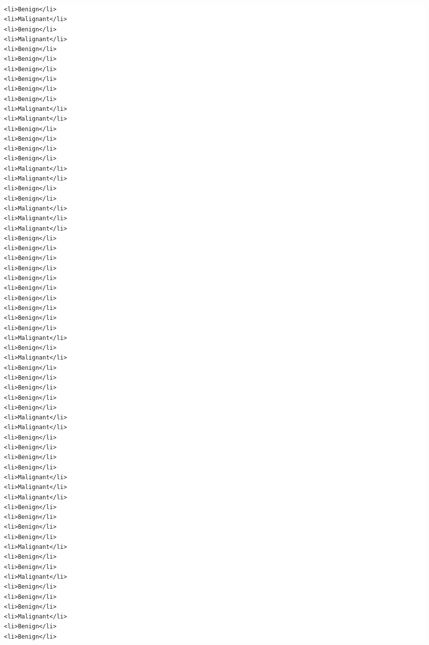 	<li>Benign</li>
	<li>Malignant</li>
	<li>Benign</li>
	<li>Malignant</li>
	<li>Benign</li>
	<li>Benign</li>
	<li>Benign</li>
	<li>Benign</li>
	<li>Benign</li>
	<li>Benign</li>
	<li>Malignant</li>
	<li>Malignant</li>
	<li>Benign</li>
	<li>Benign</li>
	<li>Benign</li>
	<li>Benign</li>
	<li>Malignant</li>
	<li>Malignant</li>
	<li>Benign</li>
	<li>Benign</li>
	<li>Malignant</li>
	<li>Malignant</li>
	<li>Malignant</li>
	<li>Benign</li>
	<li>Benign</li>
	<li>Benign</li>
	<li>Benign</li>
	<li>Benign</li>
	<li>Benign</li>
	<li>Benign</li>
	<li>Benign</li>
	<li>Benign</li>
	<li>Benign</li>
	<li>Malignant</li>
	<li>Benign</li>
	<li>Malignant</li>
	<li>Benign</li>
	<li>Benign</li>
	<li>Benign</li>
	<li>Benign</li>
	<li>Benign</li>
	<li>Malignant</li>
	<li>Malignant</li>
	<li>Benign</li>
	<li>Benign</li>
	<li>Benign</li>
	<li>Benign</li>
	<li>Malignant</li>
	<li>Malignant</li>
	<li>Malignant</li>
	<li>Benign</li>
	<li>Benign</li>
	<li>Benign</li>
	<li>Benign</li>
	<li>Malignant</li>
	<li>Benign</li>
	<li>Benign</li>
	<li>Malignant</li>
	<li>Benign</li>
	<li>Benign</li>
	<li>Benign</li>
	<li>Malignant</li>
	<li>Benign</li>
	<li>Benign</li>